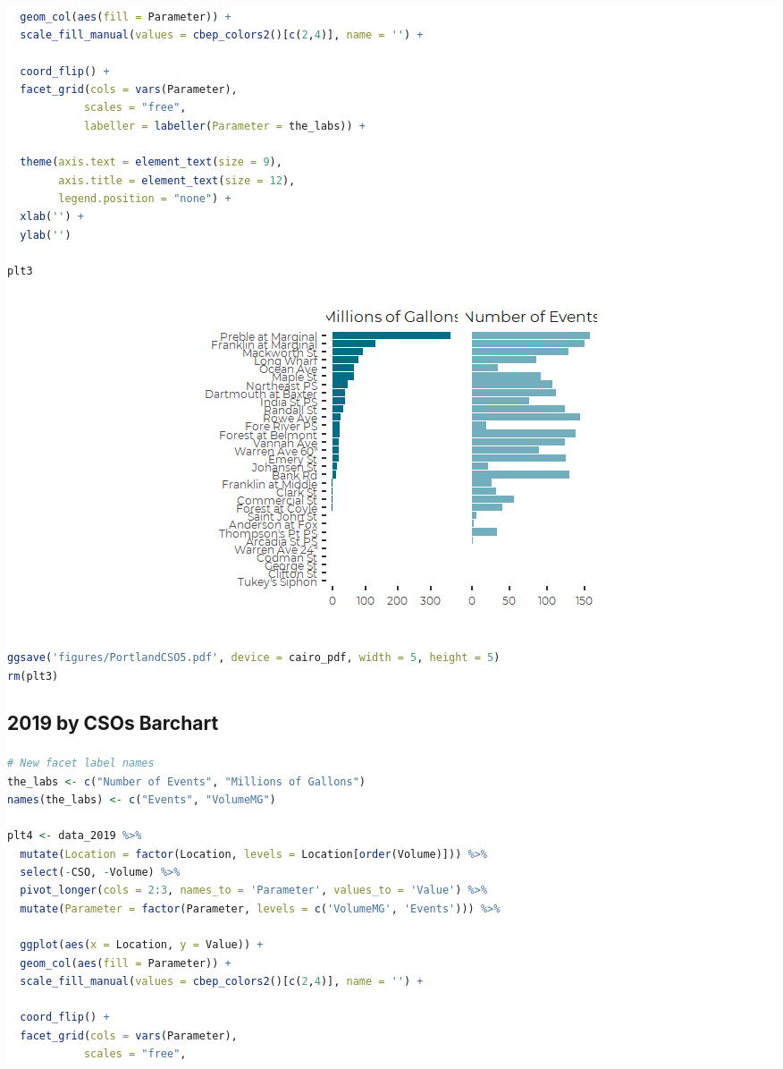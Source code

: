 ``` r
  geom_col(aes(fill = Parameter)) +
  scale_fill_manual(values = cbep_colors2()[c(2,4)], name = '') +
  
  coord_flip() +
  facet_grid(cols = vars(Parameter),
            scales = "free",
            labeller = labeller(Parameter = the_labs)) +

  theme(axis.text = element_text(size = 9),
        axis.title = element_text(size = 12),
        legend.position = "none") +
  xlab('') +
  ylab('')
 
plt3
```

<img src="Portland_CSO_Graphics_sum_files/figure-gfm/combined_barchart_five_years-1.png" style="display: block; margin: auto;" />

``` r
ggsave('figures/PortlandCSO5.pdf', device = cairo_pdf, width = 5, height = 5)
rm(plt3)
```

## 2019 by CSOs Barchart

``` r
# New facet label names
the_labs <- c("Number of Events", "Millions of Gallons")
names(the_labs) <- c("Events", "VolumeMG")

plt4 <- data_2019 %>%
  mutate(Location = factor(Location, levels = Location[order(Volume)])) %>%
  select(-CSO, -Volume) %>%
  pivot_longer(cols = 2:3, names_to = 'Parameter', values_to = 'Value') %>%
  mutate(Parameter = factor(Parameter, levels = c('VolumeMG', 'Events'))) %>%
  
  ggplot(aes(x = Location, y = Value)) +
  geom_col(aes(fill = Parameter)) +
  scale_fill_manual(values = cbep_colors2()[c(2,4)], name = '') +
  
  coord_flip() +
  facet_grid(cols = vars(Parameter),
            scales = "free",
```